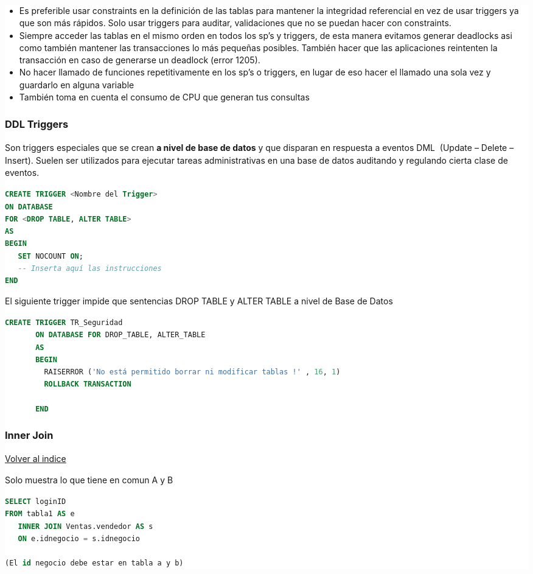 - Es preferible usar constraints en la definición de las tablas para mantener la integridad referencial en vez de usar triggers ya que son más rápidos. Solo usar triggers para auditar, validaciones que no se puedan hacer con constraints.
- Siempre acceder las tablas en el mismo orden en todos los sp’s y triggers, de esta manera evitamos generar deadlocks asi como también mantener las transacciones lo más pequeñas posibles. También hacer que las aplicaciones reintenten la transacción en caso de generarse un deadlock (error 1205).
- No hacer llamado de funciones repetitivamente en los sp’s o triggers, en lugar de eso hacer el llamado una sola vez y guardarlo en alguna variable
- También toma en cuenta el consumo de CPU que generan tus consultas

<a id="bd9"></a>

### **DDL Triggers**

Son triggers especiales que se crean **a nivel de base de datos** y que disparan en respuesta a eventos DML  (Update – Delete – Insert). Suelen ser utilizados para ejecutar tareas administrativas en una base de datos auditando y regulando cierta clase de eventos.

```sql
CREATE TRIGGER <Nombre del Trigger>
ON DATABASE
FOR <DROP TABLE, ALTER TABLE>
AS
BEGIN
   SET NOCOUNT ON;
   -- Inserta aquí las instrucciones
END
```

El siguiente trigger impide que sentencias DROP TABLE y ALTER TABLE a nivel de Base de Datos

```sql
CREATE TRIGGER TR_Seguridad
       ON DATABASE FOR DROP_TABLE, ALTER_TABLE
       AS
       BEGIN
         RAISERROR ('No está permitido borrar ni modificar tablas !' , 16, 1)
         ROLLBACK TRANSACTION

       END
```

<a id="bd10"></a>

### **Inner Join**

[Volver al indice](#bd-base)

Solo muestra lo que tiene en comun A y B

```sql
SELECT loginID
FROM tabla1 AS e
   INNER JOIN Ventas.vendedor AS s
   ON e.idnegocio = s.idnegocio

(El id negocio debe estar en tabla a y b)
```
